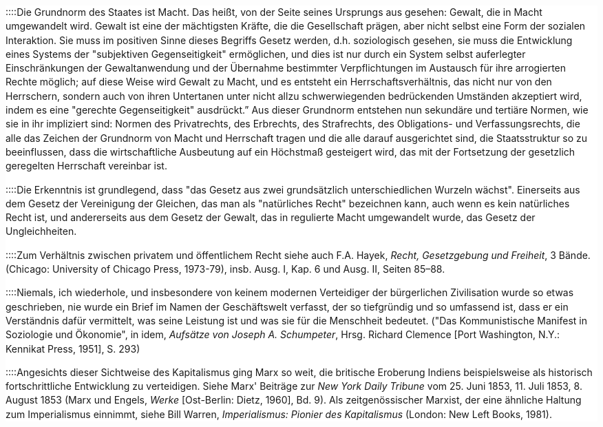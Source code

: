 ::::Die Grundnorm des Staates ist Macht. Das heißt, von der Seite seines Ursprungs aus gesehen: Gewalt, die in Macht umgewandelt wird. Gewalt ist eine der mächtigsten Kräfte, die die Gesellschaft prägen, aber nicht selbst eine Form der sozialen Interaktion. Sie muss im positiven Sinne dieses Begriffs Gesetz werden, d.h. soziologisch gesehen, sie muss die Entwicklung eines Systems der "subjektiven Gegenseitigkeit" ermöglichen, und dies ist nur durch ein System selbst auferlegter Einschränkungen der Gewaltanwendung und der Übernahme bestimmter Verpflichtungen im Austausch für ihre arrogierten Rechte möglich; auf diese Weise wird Gewalt zu Macht, und es entsteht ein Herrschaftsverhältnis, das nicht nur von den Herrschern, sondern auch von ihren Untertanen unter nicht allzu schwerwiegenden bedrückenden Umständen akzeptiert wird, indem es eine "gerechte Gegenseitigkeit" ausdrückt.” Aus dieser Grundnorm entstehen nun sekundäre und tertiäre Normen, wie sie in ihr impliziert sind: Normen des Privatrechts, des Erbrechts, des Strafrechts, des Obligations- und Verfassungsrechts, die alle das Zeichen der Grundnorm von Macht und Herrschaft tragen und die alle darauf ausgerichtet sind, die Staatsstruktur so zu beeinflussen, dass die wirtschaftliche Ausbeutung auf ein Höchstmaß gesteigert wird, das mit der Fortsetzung der gesetzlich geregelten Herrschaft vereinbar ist.

::::Die Erkenntnis ist grundlegend, dass "das Gesetz aus zwei grundsätzlich unterschiedlichen Wurzeln wächst". Einerseits aus dem Gesetz der Vereinigung der Gleichen, das man als "natürliches Recht" bezeichnen kann, auch wenn es kein natürliches Recht ist, und andererseits aus dem Gesetz der Gewalt, das in regulierte Macht umgewandelt wurde, das Gesetz der Ungleichheiten.

::::Zum Verhältnis zwischen privatem und öffentlichem Recht siehe auch F.A. Hayek, *Recht, Gesetzgebung und Freiheit*, 3 Bände. (Chicago: University of Chicago Press, 1973-79), insb. Ausg. I, Kap. 6 und Ausg. II, Seiten 85–88.

[^15]: Siehe James Buchanan und Gordon Tullock, *Das Kalkül der Zustimmung* (Ann Arbor: University of Michigan Press, 1962), S. 19.

[^16]: Siehe Hans-Hermann Hoppe, *Eigentum, Anarchie und Staat* (Opladen: Westdeutscher Verlag, 1987); idem, *Eine Theorie des Sozialismus und des Kapitalismus*.

[^17]: Vgl. Hans-Hermann Hoppe, "Bankwesen, Nationalstaaten und internationale Politik", *Rückblick auf die österreichische Wirtschaft* 4 (1990); supra Kap. 3; Rothbard, *Das Geheimnis des Bankwesens*, Kap. 15–16.

[^18]: Siehe hierzu insbesondere Rothbard, *Mann, Wirtschaft und Staat*, Kap. 10, insbesondere die Sektion "Das Problem eines großen Kartells"; auch Mises, *Sozialismus*, Kap. 22–26.

[^19]: Siehe hierzu Gabriel Kolko, *Der Triumph des Konservatismus* (Chicago: Freie Presse, 1967); James Weinstein, *Das Unternehmensideal im liberalen Staat* (Boston: Beacon Press, 1968); Ronald Radosh und Murray N. Rothbard, Hg, *Eine neue Geschichte des Leviathan* (New York: Dutton, 1972); Leonard Liggio und James J. Martin, Hrsg., *Watershed of Empire* (Colorado Springs, Colo.: Ralph Myles, 1976).

[^20]: Zur Beziehung zwischen Staat und Krieg vgl. Ekkehart Krippendorff, *Staat Und Krieg* (Frankfurt/M.: Suhrkamp, 1985); Charles Tilly, "Kriegsführung und Staatsführung als organisierte Kriminalität", in Peter Evans et al, Hrsg., *Bringing the State Back In* (Cambridge: Cambridge University Press, 1985); außerdem Robert Higgs, *Crisis and Leviathan* (New York: Oxford University Press, 1987).

[^21]: Zu einer weiter ausgearbeiteten Version dieser Theorie des militärischen und monetären Imperialismus vgl. Hoppe, *Banking, Nationalstaaten und Internationale Politik* (supra Kap. 3).

[^22]: Siehe hierzu insbesondere Ludwig von Mises, *Theorie und Geschichte* (Auburn, Ala.: Ludwig von Mises-Institut, 1985), insb. Teil 2.

[^23]: Hier ist anzumerken, dass Marx und Engels, allen voran in ihrem *Kommunistischen Manifest*, sich für den historisch fortschrittlichen Charakter des Kapitalismus einsetzten und voller Lob für seine beispiellosen Leistungen waren. Die Durchsicht der relevanten Passagen des *Manifesto* schließt Joseph A. Schumpeter,

::::Niemals, ich wiederhole, und insbesondere von keinem modernen Verteidiger der bürgerlichen Zivilisation wurde so etwas geschrieben, nie wurde ein Brief im Namen der Geschäftswelt verfasst, der so tiefgründig und so umfassend ist, dass er ein Verständnis dafür vermittelt, was seine Leistung ist und was sie für die Menschheit bedeutet. ("Das Kommunistische Manifest in Soziologie und Ökonomie", in idem, *Aufsätze von Joseph A. Schumpeter*, Hrsg. Richard Clemence [Port Washington, N.Y.: Kennikat Press, 1951], S. 293)

::::Angesichts dieser Sichtweise des Kapitalismus ging Marx so weit, die britische Eroberung Indiens beispielsweise als historisch fortschrittliche Entwicklung zu verteidigen. Siehe Marx' Beiträge zur *New York Daily Tribune* vom 25. Juni 1853, 11. Juli 1853, 8. August 1853 (Marx und Engels, *Werke* [Ost-Berlin: Dietz, 1960], Bd. 9). Als zeitgenössischer Marxist, der eine ähnliche Haltung zum Imperialismus einnimmt, siehe Bill Warren, *Imperialismus: Pionier des Kapitalismus* (London: New Left Books, 1981).

[^24]: Siehe zur Revolutionstheorie insbesondere Charles Tilly, *Von der Mobilisierung zur Revolution* (Reading, Mass.: Addison-Wesley, 1978); idem, *Wenn Soziologie auf Geschichte trifft* (New York: Academic Press, 1981).


[^12]: Siehe dazu Murray N. Rothbard, "Links und rechts: Die Aussichten auf Freiheit", in idem, *Egalitarismus als Revolte gegen die Natur und andere Essays* (Washington, D.C.: Libertarian Review Press, 1974).
[^13]: Die Falschheit der marxistischen Beschreibung von Kapitalisten und Werktätigen als antagonistische Klassen kommt trotz aller sozialistischen Propaganda auch in bestimmten empirischen Beobachtungen zum Tragen: Logischerweise lassen sich Menschen auf unendlich unterschiedliche Weise zu Klassen zusammenfassen. Nach der orthodoxen positivistischen Methodik (die ich für falsch halte, die ich aber hier um der Argumentation willen akzeptiere), ist dieses Klassifizierungssystem besser, was uns hilft, besser zu prognostizieren. Dennoch ist die Klassifizierung von Menschen als Kapitalisten oder Arbeiter (oder als Repräsentanten verschiedener Grade von Kapitalisten- oder Werktätigkeit) praktisch nutzlos, wenn es darum geht, vorherzusagen, welche Stellung eine Person in grundlegenden politischen, sozialen und wirtschaftlichen Fragen einnehmen wird. Im Gegensatz dazu ist die korrekte Einstufung von Personen als Steuerproduzenten und Regulierte vs. Steuerverbraucher und Regulierungsbehörden (oder als Vertreter verschiedener Grade von Steuerproduzenten oder Verbrauchern) in der Tat auch ein mächtiger Prädiktor. Soziologen haben dies weitgehend übersehen, weil sie fast überall marxistische Vorurteile geteilt haben. Aber die alltägliche Erfahrung bestätigt meine These mit überwältigender Mehrheit: Finden Sie heraus, ob jemand ein öffentlicher Angestellter (und seienen Rang und Gehalt) ist oder nicht, und ob und inwieweit das Einkommen und der Wohlstand einer Person außerhalb des öffentlichen Sektors durch Käufe des öffentlichen Sektors und/oder regulatorische Maßnahmen bestimmt wird!
[^14]: Franz Oppenheimer, *System der Soziologie*, Ausg. II. Seiten 322-23, stellt die Angelegenheit so dar:
[^25]: Für eine neo-marxistische Einschätzung der gegenwärtigen Ära des "Spätkapitalismus", die durch "eine neue ideologische Desorientierung" gekennzeichnet ist, die aus der permanenten wirtschaftlichen Stagnation und der Erschöpfung der Legitimationskräfte von Konservatismus und Sozialdemokratismus hervorgeht, (d.h. "Liberalismus" in amerikanischer Terminologie) siehe Jürgen Habermas, *Die Neue Unübersichtlichkeit* (Frankfurt/M.: Suhrkamp, 1985); auch idem, *Legitimation Crisis* (Boston: Beacon Press, 1975); C. Offe, *Strukurprobleme des kapitalistischen Staates* (Frankfurt/M.: Suhrkamp, 1972).
[^26]: Für eine österreichisch-libertarische Einschätzung des Krisencharakters des Spätkapitalismus und der Aussichten auf den Aufstieg eines revolutionären libertären Klassenbewusstseins siehe Rothbard, "Links und Rechts"; idem, *Für eine neue Freiheit*, Kap. 15; idem, *Die Ethik der Freiheit* (Atlantic Highlands, N.J.: Humanities Press, 1982), Teil V.
[^27]: Zu den inneren Widersprüchen der marxistischen Staatstheorie siehe auch Hans Kelsen, *Sozialismus und Staat* (Wien, 1965).